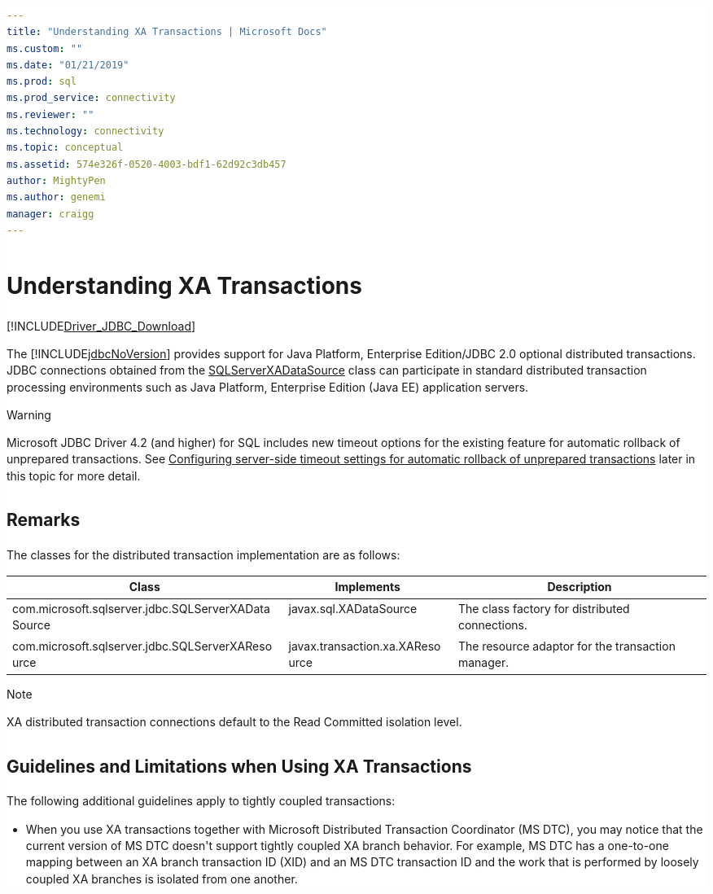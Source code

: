 ```yaml
---
title: "Understanding XA Transactions | Microsoft Docs"
ms.custom: ""
ms.date: "01/21/2019"
ms.prod: sql
ms.prod_service: connectivity
ms.reviewer: ""
ms.technology: connectivity
ms.topic: conceptual
ms.assetid: 574e326f-0520-4003-bdf1-62d92c3db457
author: MightyPen
ms.author: genemi
manager: craigg
---
```

# Understanding XA Transactions

[!INCLUDE[Driver_JDBC_Download](../../includes/driver_jdbc_download.md)]

The [!INCLUDE[jdbcNoVersion](../../includes/jdbcnoversion_md.md)] provides support for Java Platform, Enterprise Edition/JDBC 2.0 optional distributed transactions. JDBC connections obtained from the [SQLServerXADataSource](../../connect/jdbc/reference/sqlserverxadatasource-class.md) class can participate in standard distributed transaction processing environments such as Java Platform, Enterprise Edition (Java EE) application servers.  

> [!WARNING]  
> Microsoft JDBC Driver 4.2 (and higher) for SQL includes new timeout options for the existing feature for automatic rollback of unprepared transactions. See [Configuring server-side timeout settings for automatic rollback of unprepared transactions](../../connect/jdbc/understanding-xa-transactions.md#BKMK_ServerSide) later in this topic for more detail.  

## Remarks

The classes for the distributed transaction implementation are as follows:  
  
| Class                                              | Implements                      | Description                                       |
| -------------------------------------------------- | ------------------------------- | ------------------------------------------------- |
| com.microsoft.sqlserver.jdbc.SQLServerXADataSource | javax.sql.XADataSource          | The class factory for distributed connections.    |
| com.microsoft.sqlserver.jdbc.SQLServerXAResource   | javax.transaction.xa.XAResource | The resource adaptor for the transaction manager. |
  
> [!NOTE]  
> XA distributed transaction connections default to the Read Committed isolation level.  
  
## Guidelines and Limitations when Using XA Transactions  

The following additional guidelines apply to tightly coupled transactions:  

- When you use XA transactions together with Microsoft Distributed Transaction Coordinator (MS DTC), you may notice that the current version of MS DTC doesn't support tightly coupled XA branch behavior. For example, MS DTC has a one-to-one mapping between an XA branch transaction ID (XID) and an MS DTC transaction ID and the work that is performed by loosely coupled XA branches is isolated from one another.  
  